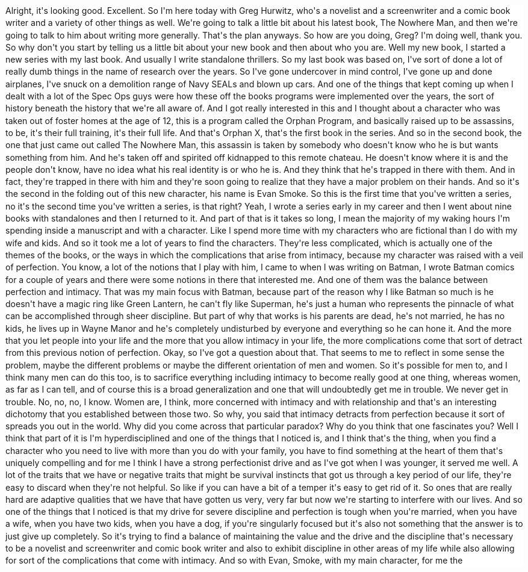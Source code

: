  Alright, it's looking good. Excellent. So I'm here today with Greg Hurwitz, who's a novelist and a screenwriter and a comic book writer and a variety of other things as well. We're going to talk a little bit about his latest book, The Nowhere Man, and then we're going to talk to him about writing more generally. That's the plan anyways. So how are you doing, Greg? I'm doing well, thank you. So why don't you start by telling us a little bit about your new book and then about who you are. Well my new book, I started a new series with my last book. And usually I write standalone thrillers. So my last book was based on, I've sort of done a lot of really dumb things in the name of research over the years. So I've gone undercover in mind control, I've gone up and done airplanes, I've snuck on a demolition range of Navy SEALs and blown up cars. And one of the things that kept coming up when I dealt with a lot of the Spec Ops guys were how these off the books programs were implemented over the years, the sort of history beneath the history that we're all aware of. And I got really interested in this and I thought about a character who was taken out of foster homes at the age of 12, this is a program called the Orphan Program, and basically raised up to be assassins, to be, it's their full training, it's their full life. And that's Orphan X, that's the first book in the series. And so in the second book, the one that just came out called The Nowhere Man, this assassin is taken by somebody who doesn't know who he is but wants something from him. And he's taken off and spirited off kidnapped to this remote chateau. He doesn't know where it is and the people don't know, have no idea what his real identity is or who he is. And they think that he's trapped in there with them. And in fact, they're trapped in there with him and they're soon going to realize that they have a major problem on their hands. And so it's the second in the folding out of this new character, his name is Evan Smoke. So this is the first time that you've written a series, no it's the second time you've written a series, is that right? Yeah, I wrote a series early in my career and then I went about nine books with standalones and then I returned to it. And part of that is it takes so long, I mean the majority of my waking hours I'm spending inside a manuscript and with a character. Like I spend more time with my characters who are fictional than I do with my wife and kids. And so it took me a lot of years to find the characters. They're less complicated, which is actually one of the themes of the books, or the ways in which the complications that arise from intimacy, because my character was raised with a veil of perfection. You know, a lot of the notions that I play with him, I came to when I was writing on Batman, I wrote Batman comics for a couple of years and there were some notions in there that interested me. And one of them was the balance between perfection and intimacy. That was my main focus with Batman, because part of the reason why I like Batman so much is he doesn't have a magic ring like Green Lantern, he can't fly like Superman, he's just a human who represents the pinnacle of what can be accomplished through sheer discipline. But part of why that works is his parents are dead, he's not married, he has no kids, he lives up in Wayne Manor and he's completely undisturbed by everyone and everything so he can hone it. And the more that you let people into your life and the more that you allow intimacy in your life, the more complications come that sort of detract from this previous notion of perfection. Okay, so I've got a question about that. That seems to me to reflect in some sense the problem, maybe the different problems or maybe the different orientation of men and women. So it's possible for men to, and I think many men can do this too, is to sacrifice everything including intimacy to become really good at one thing, whereas women, as far as I can tell, and of course this is a broad generalization and one that will undoubtedly get me in trouble. We never get in trouble. No, no, no, I know. Women are, I think, more concerned with intimacy and with relationship and that's an interesting dichotomy that you established between those two. So why, you said that intimacy detracts from perfection because it sort of spreads you out in the world. Why did you come across that particular paradox? Why do you think that one fascinates you? Well I think that part of it is I'm hyperdisciplined and one of the things that I noticed is, and I think that's the thing, when you find a character who you need to live with more than you do with your family, you have to find something at the heart of them that's uniquely compelling and for me I think I have a strong perfectionist drive and as I've got when I was younger, it served me well. A lot of the traits that we have or negative traits that might be survival instincts that got us through a key period of our life, they're easy to discard when they're not helpful. So like if you can have a bit of a temper it's easy to get rid of it. So ones that are really hard are adaptive qualities that we have that have gotten us very, very far but now we're starting to interfere with our lives. And so one of the things that I noticed is that my drive for severe discipline and perfection is tough when you're married, when you have a wife, when you have two kids, when you have a dog, if you're singularly focused but it's also not something that the answer is to just give up completely. So it's trying to find a balance of maintaining the value and the drive and the discipline that's necessary to be a novelist and screenwriter and comic book writer and also to exhibit discipline in other areas of my life while also allowing for sort of the complications that come with intimacy. And so with Evan, Smoke, with my main character, for me the